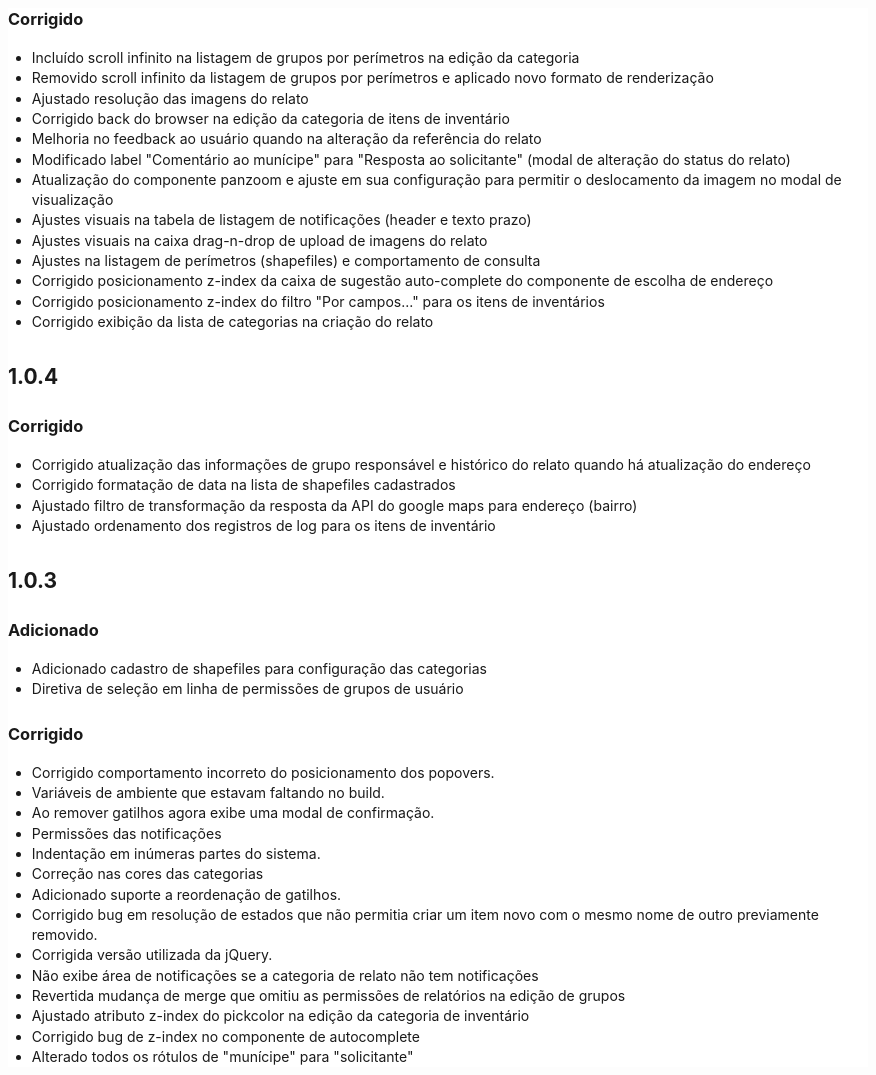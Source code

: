 ### Corrigido
- Incluído scroll infinito na listagem de grupos por perímetros na edição da categoria
- Removido scroll infinito da listagem de grupos por perímetros e aplicado novo formato de renderização
- Ajustado resolução das imagens do relato
- Corrigido back do browser na edição da categoria de itens de inventário
- Melhoria no feedback ao usuário quando na alteração da referência do relato
- Modificado label "Comentário ao munícipe" para "Resposta ao solicitante" (modal de alteração do status do relato)
- Atualização do componente panzoom e ajuste em sua configuração para permitir o deslocamento da imagem no modal de visualização
- Ajustes visuais na tabela de listagem de notificações (header e texto prazo)
- Ajustes visuais na caixa drag-n-drop de upload de imagens do relato
- Ajustes na listagem de perímetros (shapefiles) e comportamento de consulta
- Corrigido posicionamento z-index da caixa de sugestão auto-complete do componente de escolha de endereço
- Corrigido posicionamento z-index do filtro "Por campos..." para os itens de inventários
- Corrigido exibição da lista de categorias na criação do relato

## 1.0.4
### Corrigido
- Corrigido atualização das informações de grupo responsável e histórico do relato quando há atualização do endereço
- Corrigido formatação de data na lista de shapefiles cadastrados
- Ajustado filtro de transformação da resposta da API do google maps para endereço (bairro)
- Ajustado ordenamento dos registros de log para os itens de inventário

## 1.0.3
### Adicionado
- Adicionado cadastro de shapefiles para configuração das categorias
- Diretiva de seleção em linha de permissões de grupos de usuário
### Corrigido
- Corrigido comportamento incorreto do posicionamento dos popovers.
- Variáveis de ambiente que estavam faltando no build.
- Ao remover gatilhos agora exibe uma modal de confirmação.
- Permissões das notificações
- Indentação em inúmeras partes do sistema.
- Correção nas cores das categorias
- Adicionado suporte a reordenação de gatilhos.
- Corrigido bug em resolução de estados que não permitia criar um item novo com o mesmo nome de outro previamente removido.
- Corrigida versão utilizada da jQuery.
- Não exibe área de notificações se a categoria de relato não tem notificações
- Revertida mudança de merge que omitiu as permissões de relatórios na edição de grupos
- Ajustado atributo z-index do pickcolor na edição da categoria de inventário
- Corrigido bug de z-index no componente de autocomplete
- Alterado todos os rótulos de "munícipe" para "solicitante"
